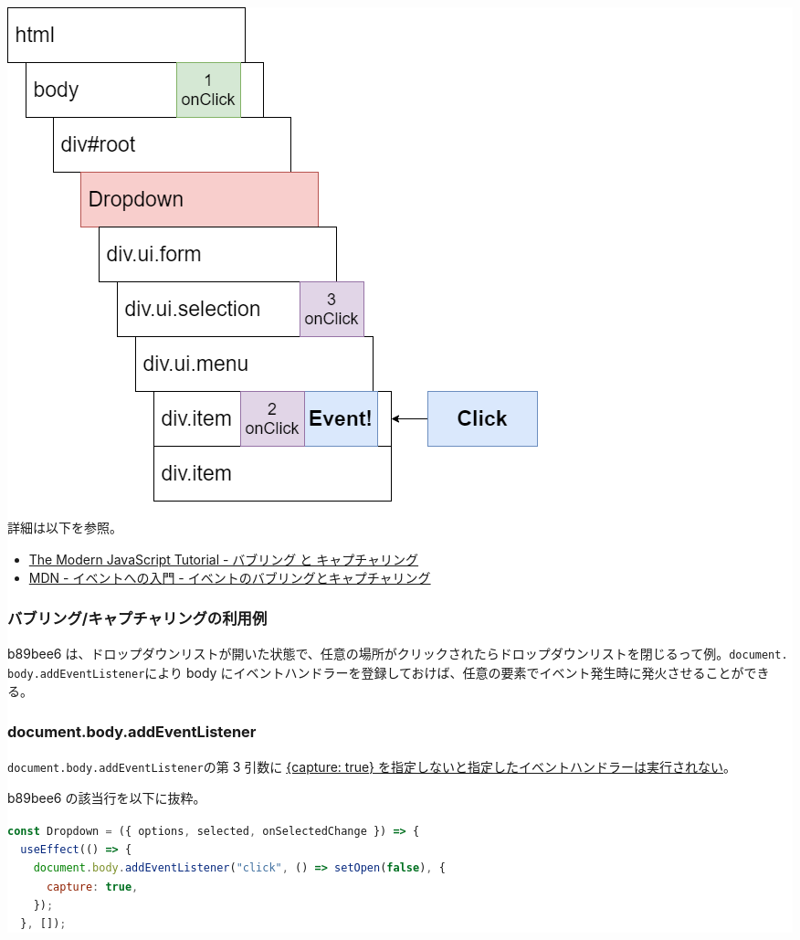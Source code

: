 ![event_bubbling_order](readme_resources/event_bubbling_order.png)

詳細は以下を参照。

- [The Modern JavaScript Tutorial - バブリング と キャプチャリング](https://ja.javascript.info/bubbling-and-capturing#ref-1499)
- [MDN - イベントへの入門 - イベントのバブリングとキャプチャリング](https://developer.mozilla.org/ja/docs/Learn/JavaScript/Building_blocks/Events#event_bubbling_and_capture)

### バブリング/キャプチャリングの利用例

b89bee6 は、ドロップダウンリストが開いた状態で、任意の場所がクリックされたらドロップダウンリストを閉じるって例。`document.body.addEventListener`により body にイベントハンドラーを登録しておけば、任意の要素でイベント発生時に発火させることができる。

### document.body.addEventListener

`document.body.addEventListener`の第 3 引数に [{capture: true} を指定しないと指定したイベントハンドラーは実行されない](https://ja.reactjs.org/blog/2020/08/10/react-v17-rc.html#fixing-potential-issues)。

b89bee6 の該当行を以下に抜粋。

```js
const Dropdown = ({ options, selected, onSelectedChange }) => {
  useEffect(() => {
    document.body.addEventListener("click", () => setOpen(false), {
      capture: true,
    });
  }, []);
```
